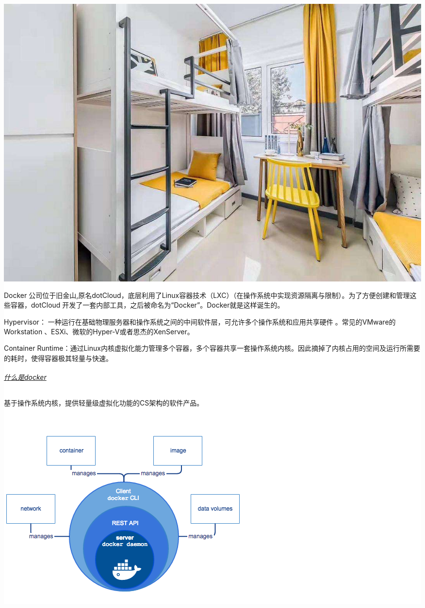 ![img](1走进docker的世界.assets/sushe.jpeg)

Docker 公司位于旧金山,原名dotCloud，底层利用了Linux容器技术（LXC）（在操作系统中实现资源隔离与限制）。为了方便创建和管理这些容器，dotCloud 开发了一套内部工具，之后被命名为“Docker”。Docker就是这样诞生的。

Hypervisor： 一种运行在基础物理服务器和操作系统之间的中间软件层，可允许多个操作系统和应用共享硬件 。常见的VMware的 Workstation 、ESXi、微软的Hyper-V或者思杰的XenServer。

Container Runtime：通过Linux内核虚拟化能力管理多个容器，多个容器共享一套操作系统内核。因此摘掉了内核占用的空间及运行所需要的耗时，使得容器极其轻量与快速。

###### [什么是docker](http://49.7.203.222:3000/#/docker/introduction?id=什么是docker)

基于操作系统内核，提供轻量级虚拟化功能的CS架构的软件产品。

![img](1走进docker的世界.assets/docker-engine.png)
